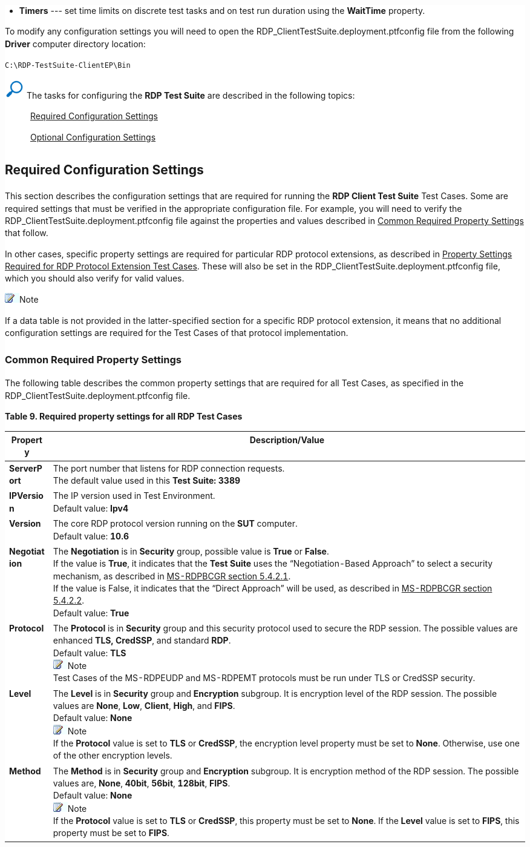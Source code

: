   -   **Timers** --- set time limits on discrete test tasks and on test run duration using the **WaitTime** property.

To modify any configuration settings you will need to open the
RDP_ClientTestSuite.deployment.ptfconfig file from the following
**Driver** computer directory location:

    C:\RDP-TestSuite-ClientEP\Bin

![](./image/RDP_ClientUserGuide/media/image1.png) The tasks for configuring the **RDP Test Suite** are described in the following topics:

  &emsp;&emsp;&emsp;[Required Configuration Settings](#required-configuration-settings)

  &emsp;&emsp;&emsp;[Optional Configuration Settings](#optional-configuration-settings)

## Required Configuration Settings

This section describes the configuration settings that are required for
running the **RDP Client Test Suite** Test Cases. Some are required
settings that must be verified in the appropriate configuration file.
For example, you will need to verify the
RDP_ClientTestSuite.deployment.ptfconfig file against the properties and
values described in [Common Required Property
Settings](#common-required-property-settings) that follow.

In other cases, specific property settings are required for particular
RDP protocol extensions, as described in [Property Settings Required for
RDP Protocol Extension Test
Cases](#property-settings-required-for-rdp-protocol-extension-test-cases).
These will also be set in the RDP_ClientTestSuite.deployment.ptfconfig
file, which you should also verify for valid values.

![](./image/RDP_ClientUserGuide/media/image8.png)Note

If a data table is not provided in the latter-specified section for a
specific RDP protocol extension, it means that no additional
configuration settings are required for the Test Cases of that protocol
implementation.

### Common Required Property Settings

The following table describes the common property settings that are
required for all Test Cases, as specified in the
RDP_ClientTestSuite.deployment.ptfconfig file.

**Table 9. Required property settings for all RDP Test Cases**

| **Property**                        | **Description/Value**            |
|----------------------------------   |----------------------------------|
| **ServerPort**                      | The port number that listens for RDP connection requests. <br/>The default value used in this **Test Suite: 3389** |
| **IPVersion**                       | The IP version used in Test Environment. <br/>Default value: **Ipv4** |
| **Version**                         | The core RDP protocol version running on the **SUT** computer. <br/>Default value: **10.6** |
| **Negotiation**                     | The **Negotiation** is in **Security** group, possible value is **True** or **False**. <br/>If the value is **True**, it indicates that the **Test Suite** uses the “Negotiation-Based Approach” to select a security mechanism, as described in [MS-RDPBCGR section 5.4.2.1](https://docs.microsoft.com/en-us/openspecs/windows_protocols/ms-rdpbcgr/db98be23-733a-4fd2-b086-002cd2ba02e5). <br/>If the value is False, it indicates that the “Direct Approach” will be used, as described in [MS-RDPBCGR section 5.4.2.2](https://docs.microsoft.com/en-us/openspecs/windows_protocols/ms-rdpbcgr/b2bd18fa-0066-4a57-ac25-9139c0df31e0).<br/>Default value: **True** |
| **Protocol**                        | The **Protocol** is in **Security** group and this security protocol used to secure the RDP session. The possible values are enhanced **TLS, CredSSP**, and standard **RDP**.<br/>Default value: **TLS** <br/> ![](./image/RDP_ClientUserGuide/media/image4.png)Note <br/>Test Cases of the MS-RDPEUDP and MS-RDPEMT protocols must be run under TLS or CredSSP security. |
| **Level**                           | The **Level** is in **Security** group and **Encryption** subgroup. It is encryption level of the RDP session. The possible values are **None**, **Low**, **Client**, **High**, and **FIPS**. <br/>Default value: **None** <br/> ![](./image/RDP_ClientUserGuide/media/image4.png)Note <br/>If the **Protocol** value is set to **TLS** or **CredSSP**, the encryption level property must be set to **None**. Otherwise, use one of the other encryption levels. |
| **Method**                          | The **Method** is in **Security** group and **Encryption** subgroup. It is encryption method of the RDP session. The possible values are, **None**, **40bit**, **56bit**, **128bit**, **FIPS**. <br/>Default value: **None** <br/> ![](./image/RDP_ClientUserGuide/media/image4.png)Note <br/>If the **Protocol** value is set to **TLS** or **CredSSP**, this property must be set to **None**. If the **Level** value is set to **FIPS**, this property must be set to **FIPS**. |